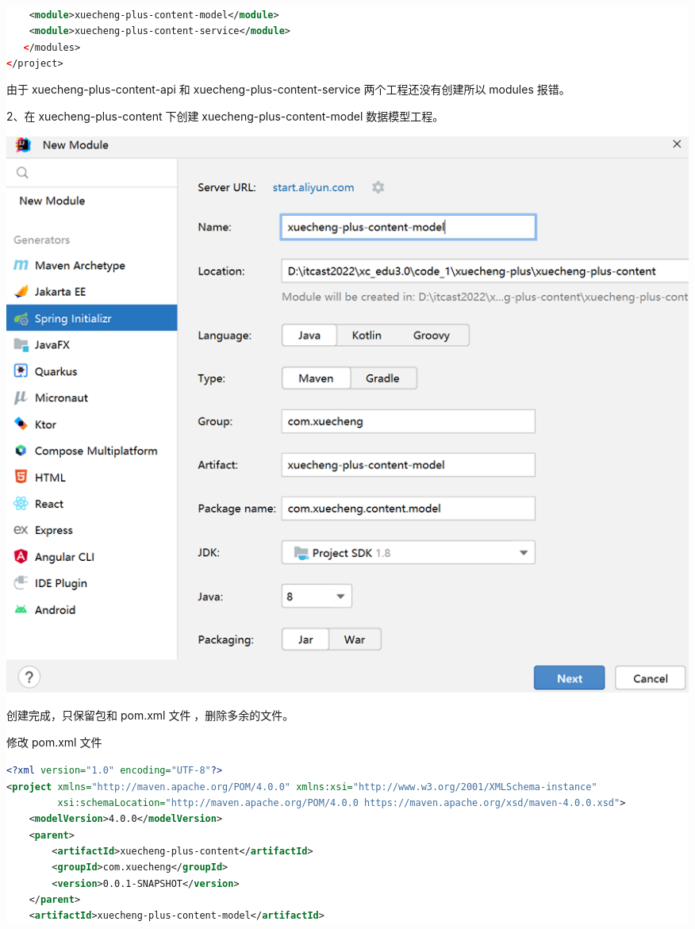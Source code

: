 ```xml
    <module>xuecheng-plus-content-model</module>
    <module>xuecheng-plus-content-service</module>
   </modules>
</project>

```

由于 xuecheng-plus-content-api 和 xuecheng-plus-content-service 两个工程还没有创建所以 modules 报错。

2、在 xuecheng-plus-content 下创建 xuecheng-plus-content-model 数据模型工程。

![image-20230518012323194](./assets/image-20230518012323194.png)

创建完成，只保留包和 pom.xml 文件 ，删除多余的文件。

修改 pom.xml 文件

```xml
<?xml version="1.0" encoding="UTF-8"?>
<project xmlns="http://maven.apache.org/POM/4.0.0" xmlns:xsi="http://www.w3.org/2001/XMLSchema-instance"
         xsi:schemaLocation="http://maven.apache.org/POM/4.0.0 https://maven.apache.org/xsd/maven-4.0.0.xsd">
    <modelVersion>4.0.0</modelVersion>
    <parent>
        <artifactId>xuecheng-plus-content</artifactId>
        <groupId>com.xuecheng</groupId>
        <version>0.0.1-SNAPSHOT</version>
    </parent>
    <artifactId>xuecheng-plus-content-model</artifactId>
```